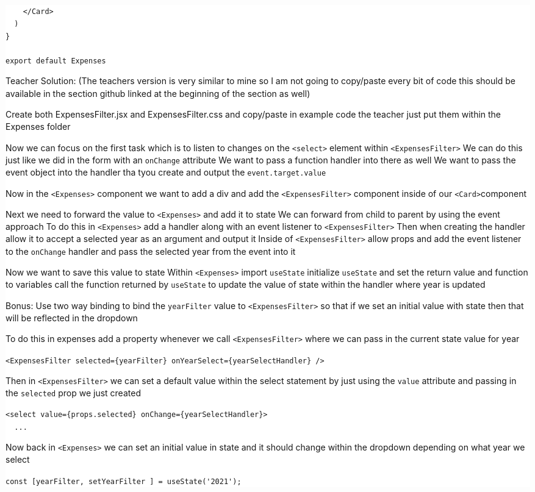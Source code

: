 ```
    </Card>
  )
}

export default Expenses
```

Teacher Solution:
(The teachers version is very similar to mine so I am not going to copy/paste every bit of code this should be available in the section github linked at the beginning of the section as well)

Create both ExpensesFilter.jsx and ExpensesFilter.css and copy/paste in example code the teacher just put them within the Expenses folder

Now we can focus on the first task which is to listen to changes on the `<select>` element within `<ExpensesFilter>`
We can do this just like we did in the form with an `onChange` attribute
We want to pass a function handler into there as well
We want to pass the event object into the handler tha tyou create and output the `event.target.value`

Now in the `<Expenses>` component we want to add a div and add the `<ExpensesFilter>` component inside of our `<Card>`component

Next we need to forward the value to `<Expenses>` and add it to state
We can forward from child to parent by using the event approach
To do this in `<Expenses>` add a handler along with an event listener to `<ExpensesFilter>`
Then when creating the handler allow it to accept a selected year as an argument and output it
Inside of `<ExpensesFilter>` allow props and add the event listener to the `onChange` handler and pass the selected year from the event into it

Now we want to save this value to state
Within `<Expenses>` import `useState`
initialize `useState` and set the return value and function to variables
call the function returned by `useState` to update the value of state within the handler where year is updated

Bonus:
Use two way binding to bind the `yearFilter` value to `<ExpensesFilter>` so that if we set an initial value with state then that will be reflected in the dropdown

To do this in expenses add a property whenever we call `<ExpensesFilter>` where we can pass in the current state value for year
```
<ExpensesFilter selected={yearFilter} onYearSelect={yearSelectHandler} />
```

Then in `<ExpensesFilter>` we can set a default value within the select statement by just using the `value` attribute and passing in the `selected` prop we just created
```
<select value={props.selected} onChange={yearSelectHandler}>
  ...
```

Now back in `<Expenses>` we can set an initial value in state and it should change within the dropdown depending on what year we select
```
const [yearFilter, setYearFilter ] = useState('2021');
```

